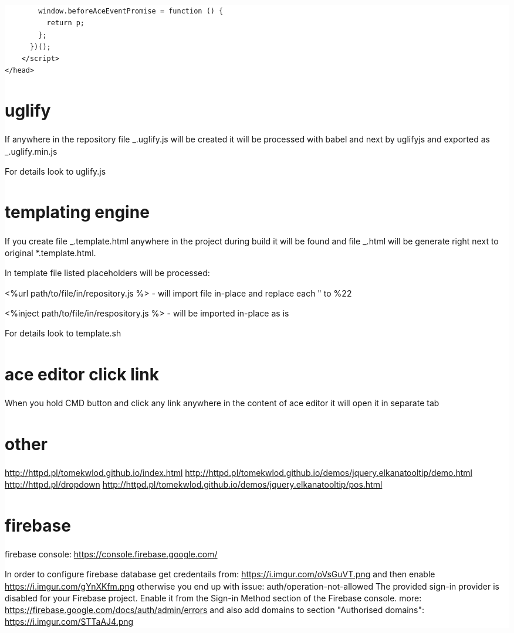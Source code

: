 ```
        window.beforeAceEventPromise = function () {
          return p;
        };
      })();
    </script>
</head>
```

# uglify

If anywhere in the repository file _.uglify.js will be created it will be processed with babel and next by uglifyjs and exported as _.uglify.min.js

For details look to uglify.js

# templating engine

If you create file _.template.html anywhere in the project during build it will be found and file _.html will be generate right next to original \*.template.html.

In template file listed placeholders will be processed:

<%url path/to/file/in/repository.js %> - will import file in-place and replace each " to %22

<%inject path/to/file/in/respository.js %> - will be imported in-place as is

For details look to template.sh

# ace editor click link

When you hold CMD button and click any link anywhere in the content of ace editor it will open it in separate tab

# other

http://httpd.pl/tomekwlod.github.io/index.html
http://httpd.pl/tomekwlod.github.io/demos/jquery.elkanatooltip/demo.html
http://httpd.pl/dropdown
http://httpd.pl/tomekwlod.github.io/demos/jquery.elkanatooltip/pos.html

# firebase

firebase console: https://console.firebase.google.com/

In order to configure firebase database get credentails from:
https://i.imgur.com/oVsGuVT.png
and then enable
https://i.imgur.com/gYnXKfm.png
otherwise you end up with issue:
auth/operation-not-allowed The provided sign-in provider is disabled for your Firebase project.
Enable it from the Sign-in Method section of the Firebase console.
more:
https://firebase.google.com/docs/auth/admin/errors
and also add domains to section "Authorised domains":
https://i.imgur.com/STTaAJ4.png
